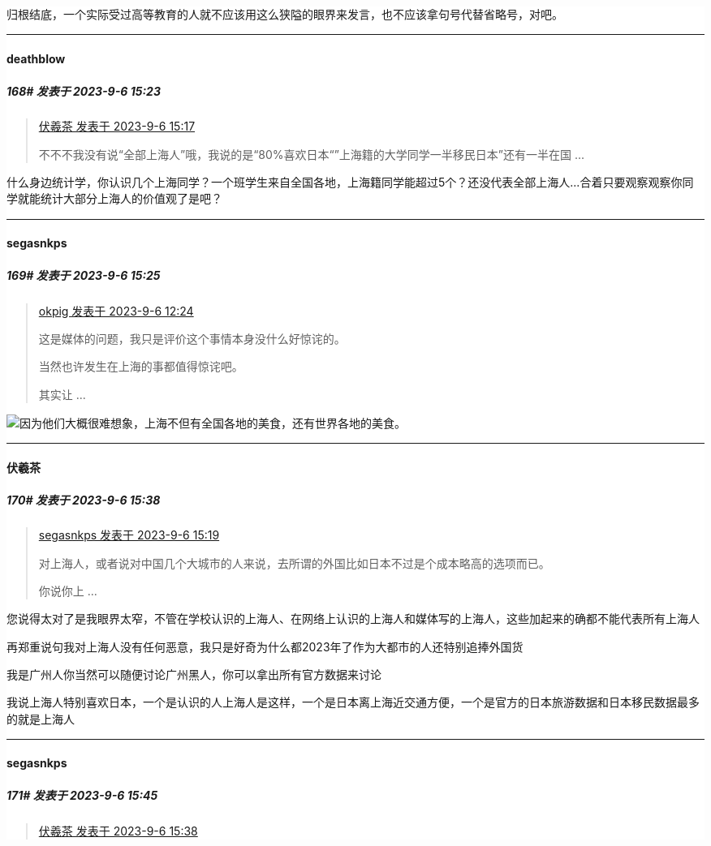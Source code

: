 归根结底，一个实际受过高等教育的人就不应该用这么狭隘的眼界来发言，也不应该拿句号代替省略号，对吧。

*****

####  deathblow  
##### 168#       发表于 2023-9-6 15:23

<blockquote><a href="httphttps://bbs.saraba1st.com/2b/forum.php?mod=redirect&amp;goto=findpost&amp;pid=62312085&amp;ptid=2151563" target="_blank">伏羲茶 发表于 2023-9-6 15:17</a>

不不不我没有说“全部上海人”哦，我说的是“80%喜欢日本“”上海籍的大学同学一半移民日本”还有一半在国 ...</blockquote>
什么身边统计学，你认识几个上海同学？一个班学生来自全国各地，上海籍同学能超过5个？还没代表全部上海人...合着只要观察观察你同学就能统计大部分上海人的价值观了是吧？


*****

####  segasnkps  
##### 169#       发表于 2023-9-6 15:25

<blockquote><a href="httphttps://bbs.saraba1st.com/2b/forum.php?mod=redirect&amp;goto=findpost&amp;pid=62309964&amp;ptid=2151563" target="_blank">okpig 发表于 2023-9-6 12:24</a>

这是媒体的问题，我只是评价这个事情本身没什么好惊诧的。

当然也许发生在上海的事都值得惊诧吧。

其实让 ...</blockquote>
<img src="https://static.saraba1st.com/image/smiley/face2017/252.png" referrerpolicy="no-referrer">因为他们大概很难想象，上海不但有全国各地的美食，还有世界各地的美食。


*****

####  伏羲茶  
##### 170#       发表于 2023-9-6 15:38

<blockquote><a href="httphttps://bbs.saraba1st.com/2b/forum.php?mod=redirect&amp;goto=findpost&amp;pid=62312115&amp;ptid=2151563" target="_blank">segasnkps 发表于 2023-9-6 15:19</a>

对上海人，或者说对中国几个大城市的人来说，去所谓的外国比如日本不过是个成本略高的选项而已。

你说你上 ...</blockquote>
您说得太对了是我眼界太窄，不管在学校认识的上海人、在网络上认识的上海人和媒体写的上海人，这些加起来的确都不能代表所有上海人

再郑重说句我对上海人没有任何恶意，我只是好奇为什么都2023年了作为大都市的人还特别追捧外国货

我是广州人你当然可以随便讨论广州黑人，你可以拿出所有官方数据来讨论

我说上海人特别喜欢日本，一个是认识的人上海人是这样，一个是日本离上海近交通方便，一个是官方的日本旅游数据和日本移民数据最多的就是上海人


*****

####  segasnkps  
##### 171#       发表于 2023-9-6 15:45

<blockquote><a href="httphttps://bbs.saraba1st.com/2b/forum.php?mod=redirect&amp;goto=findpost&amp;pid=62312375&amp;ptid=2151563" target="_blank">伏羲茶 发表于 2023-9-6 15:38</a>
